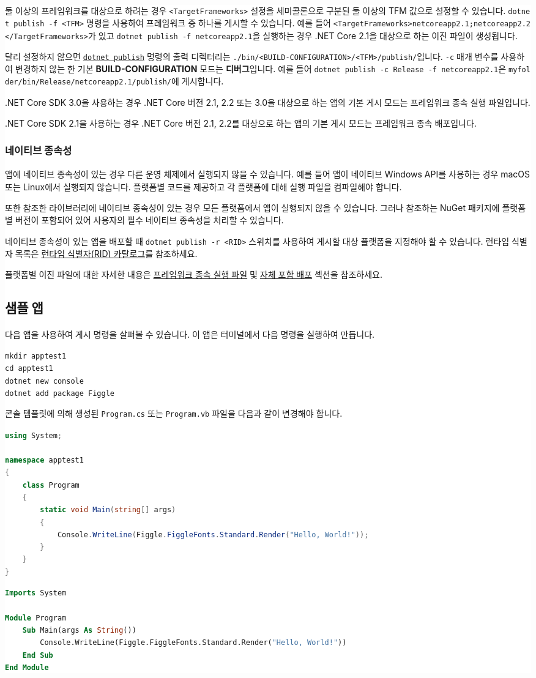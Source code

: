 둘 이상의 프레임워크를 대상으로 하려는 경우 `<TargetFrameworks>` 설정을 세미콜론으로 구분된 둘 이상의 TFM 값으로 설정할 수 있습니다. `dotnet publish -f <TFM>` 명령을 사용하여 프레임워크 중 하나를 게시할 수 있습니다. 예를 들어 `<TargetFrameworks>netcoreapp2.1;netcoreapp2.2</TargetFrameworks>`가 있고 `dotnet publish -f netcoreapp2.1`을 실행하는 경우 .NET Core 2.1을 대상으로 하는 이진 파일이 생성됩니다.

달리 설정하지 않으면 [`dotnet publish`](../tools/dotnet-publish.md) 명령의 출력 디렉터리는 `./bin/<BUILD-CONFIGURATION>/<TFM>/publish/`입니다. `-c` 매개 변수를 사용하여 변경하지 않는 한 기본 **BUILD-CONFIGURATION** 모드는 **디버그**입니다. 예를 들어 `dotnet publish -c Release -f netcoreapp2.1`은 `myfolder/bin/Release/netcoreapp2.1/publish/`에 게시합니다.

.NET Core SDK 3.0을 사용하는 경우 .NET Core 버전 2.1, 2.2 또는 3.0을 대상으로 하는 앱의 기본 게시 모드는 프레임워크 종속 실행 파일입니다.

.NET Core SDK 2.1을 사용하는 경우 .NET Core 버전 2.1, 2.2를 대상으로 하는 앱의 기본 게시 모드는 프레임워크 종속 배포입니다.

### <a name="native-dependencies"></a>네이티브 종속성

앱에 네이티브 종속성이 있는 경우 다른 운영 체제에서 실행되지 않을 수 있습니다. 예를 들어 앱이 네이티브 Windows API를 사용하는 경우 macOS 또는 Linux에서 실행되지 않습니다. 플랫폼별 코드를 제공하고 각 플랫폼에 대해 실행 파일을 컴파일해야 합니다.

또한 참조한 라이브러리에 네이티브 종속성이 있는 경우 모든 플랫폼에서 앱이 실행되지 않을 수 있습니다. 그러나 참조하는 NuGet 패키지에 플랫폼별 버전이 포함되어 있어 사용자의 필수 네이티브 종속성을 처리할 수 있습니다.

네이티브 종속성이 있는 앱을 배포할 때 `dotnet publish -r <RID>` 스위치를 사용하여 게시할 대상 플랫폼을 지정해야 할 수 있습니다. 런타임 식별자 목록은 [런타임 식별자(RID) 카탈로그](../rid-catalog.md)를 참조하세요.

플랫폼별 이진 파일에 대한 자세한 내용은 [프레임워크 종속 실행 파일](#framework-dependent-executable) 및 [자체 포함 배포](#self-contained-deployment) 섹션을 참조하세요.

## <a name="sample-app"></a>샘플 앱

다음 앱을 사용하여 게시 명령을 살펴볼 수 있습니다. 이 앱은 터미널에서 다음 명령을 실행하여 만듭니다.

```dotnetcli
mkdir apptest1
cd apptest1
dotnet new console
dotnet add package Figgle
```

콘솔 템플릿에 의해 생성된 `Program.cs` 또는 `Program.vb` 파일을 다음과 같이 변경해야 합니다.

```csharp
using System;

namespace apptest1
{
    class Program
    {
        static void Main(string[] args)
        {
            Console.WriteLine(Figgle.FiggleFonts.Standard.Render("Hello, World!"));
        }
    }
}
```

```vb
Imports System

Module Program
    Sub Main(args As String())
        Console.WriteLine(Figgle.FiggleFonts.Standard.Render("Hello, World!"))
    End Sub
End Module
```
